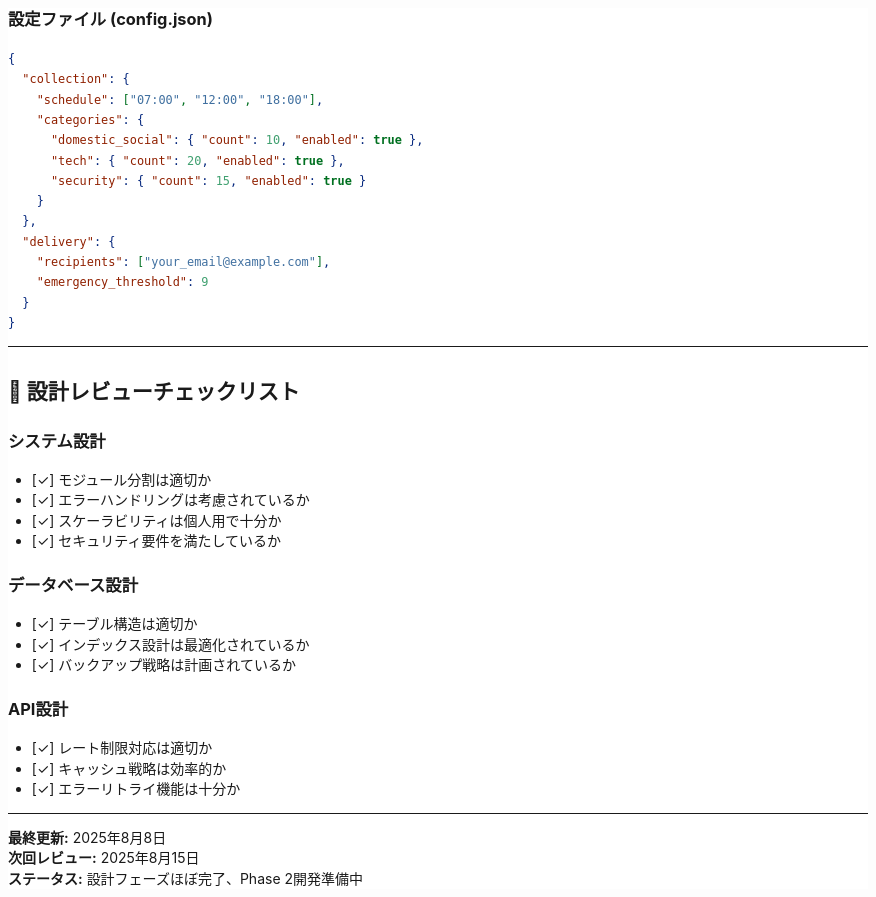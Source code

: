 ### 設定ファイル (config.json)
```json
{
  "collection": {
    "schedule": ["07:00", "12:00", "18:00"],
    "categories": {
      "domestic_social": { "count": 10, "enabled": true },
      "tech": { "count": 20, "enabled": true },
      "security": { "count": 15, "enabled": true }
    }
  },
  "delivery": {
    "recipients": ["your_email@example.com"],
    "emergency_threshold": 9
  }
}
```

---

## 📝 設計レビューチェックリスト

### システム設計
- [✓] モジュール分割は適切か
- [✓] エラーハンドリングは考慮されているか
- [✓] スケーラビリティは個人用で十分か
- [✓] セキュリティ要件を満たしているか

### データベース設計
- [✓] テーブル構造は適切か
- [✓] インデックス設計は最適化されているか
- [✓] バックアップ戦略は計画されているか

### API設計
- [✓] レート制限対応は適切か
- [✓] キャッシュ戦略は効率的か
- [✓] エラーリトライ機能は十分か

---

**最終更新:** 2025年8月8日  
**次回レビュー:** 2025年8月15日  
**ステータス:** 設計フェーズほぼ完了、Phase 2開発準備中